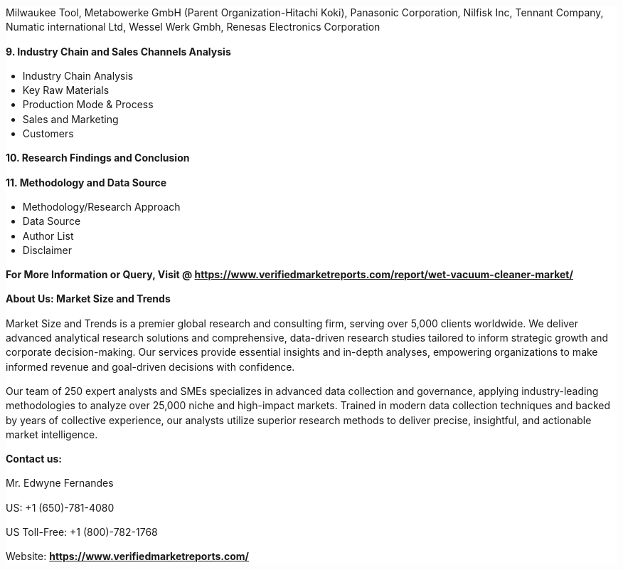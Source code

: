 Milwaukee Tool, Metabowerke GmbH (Parent Organization-Hitachi Koki), Panasonic Corporation, Nilfisk Inc, Tennant Company, Numatic international Ltd, Wessel Werk Gmbh, Renesas Electronics Corporation</strong></p><p><strong>9. Industry Chain and Sales Channels Analysis</strong></p><ul><li>Industry Chain Analysis</li><li>Key Raw Materials</li><li>Production Mode &amp; Process</li><li>Sales and Marketing</li><li>Customers</li></ul><p><strong>10. Research Findings and Conclusion</strong></p><p><strong>11. Methodology and Data Source</strong></p><ul><li>Methodology/Research Approach</li><li>Data Source</li><li>Author List</li><li>Disclaimer</li></ul></p><p><strong>For More Information or Query, Visit @ <a href="https://www.verifiedmarketreports.com/report/wet-vacuum-cleaner-market/">https://www.verifiedmarketreports.com/report/wet-vacuum-cleaner-market/</a></strong></p><p><strong>About Us: Market Size and Trends</strong></p><p>Market Size and Trends is a premier global research and consulting firm, serving over 5,000 clients worldwide. We deliver advanced analytical research solutions and comprehensive, data-driven research studies tailored to inform strategic growth and corporate decision-making. Our services provide essential insights and in-depth analyses, empowering organizations to make informed revenue and goal-driven decisions with confidence.</p><p>Our team of 250 expert analysts and SMEs specializes in advanced data collection and governance, applying industry-leading methodologies to analyze over 25,000 niche and high-impact markets. Trained in modern data collection techniques and backed by years of collective experience, our analysts utilize superior research methods to deliver precise, insightful, and actionable market intelligence.</p><p><strong>Contact us:</strong></p><p>Mr. Edwyne Fernandes</p><p>US: +1 (650)-781-4080</p><p>US Toll-Free: +1 (800)-782-1768</p><p>Website: <strong><a href="https://www.verifiedmarketreports.com/">https://www.verifiedmarketreports.com/</a></strong></p>
